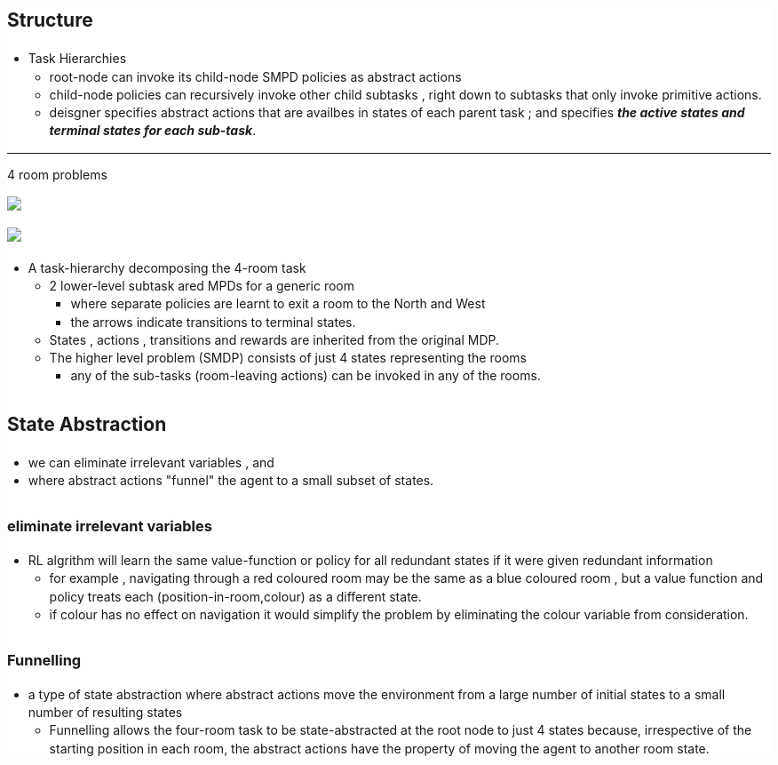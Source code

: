 <h2 id="dc4c71563b9bc39a65be853457e6b7b6"></h2>


## Structure

- Task Hierarchies
    - root-node can invoke its child-node SMPD policies as abstract actions
    - child-node policies can recursively invoke other child subtasks , right down to subtasks that only invoke primitive actions.
    - deisgner specifies abstract actions  that are availbes in states of each parent task ; and specifies ***the active states and terminal states for each sub-task***.

---

4 room problems

![](../imgs/HRL_4_room_problems.png)

![](../imgs/HRL_4_room_problems_structure.png)

- A task-hierarchy decomposing the 4-room task
    - 2 lower-level subtask ared MPDs for a generic room
        - where separate policies are learnt to exit a room to the North and West
        - the arrows indicate transitions to terminal states. 
    - States , actions , transitions  and rewards are inherited from the original MDP.
    - The higher level problem (SMDP) consists of just 4 states representing the rooms
        - any of the sub-tasks (room-leaving actions) can be invoked in any of the rooms.


<h2 id="230fa5f50e6eaca111e3ea68317d2e14"></h2>


## State Abstraction 

- we can eliminate irrelevant variables , and 
- where abstract actions "funnel" the agent to a small subset of states.

<h2 id="ab4f4d1eab009cf07b82bff65ef8b303"></h2>


### eliminate irrelevant variables

- RL algrithm will learn the same value-function or policy for all redundant states if it were given redundant information
    - for example , navigating through a red coloured room may be the same as a blue coloured room , but a value function and policy treats each (position-in-room,colour) as a different state. 
    - if colour has no effect on navigation it would simplify the problem by eliminating the colour variable from consideration.

<h2 id="29fbd9047435ed3eff4bae33951dbcb7"></h2>


### Funnelling

- a type of state abstraction where abstract actions move the environment from a large number of initial states to a small number of resulting states
    - Funnelling allows the four-room task to be state-abstracted at the root node to just 4 states because, irrespective of the starting position in each room, the abstract actions have the property of moving the agent to another room state.
